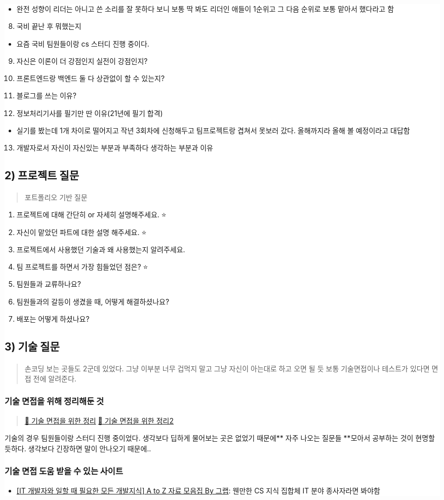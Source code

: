 </ol>
<ul>
<li>완전 성향이 리더는 아니고 쓴 소리를 잘 못하다 보니 보통 딱 봐도 리더인 애들이 1순위고 그 다음 순위로 보통 맡아서 했다라고 함</li>
</ul>
<ol start="8">
<li>국비 끝난 후 뭐했는지</li>
</ol>
<ul>
<li>요즘 국비 팀원들이랑 cs 스터디 진행 중이다.</li>
</ul>
<ol start="9">
<li><p>자신은 이론이 더 강점인지 실전이 강점인지?</p>
</li>
<li><p>프론트엔드랑 백엔드 둘 다 상관없이 할 수 있는지?</p>
</li>
<li><p>블로그를 쓰는 이유?</p>
</li>
<li><p>정보처리기사를 필기만 딴 이유(21년에 필기 합격)</p>
</li>
</ol>
<ul>
<li>실기를 봤는데 1개 차이로 떨어지고 작년 3회차에 신청해두고 팀프로젝트랑 겹쳐서 못보러 갔다. 올해까지라 올해 볼 예정이라고 대답함</li>
</ul>
<ol start="13">
<li>개발자로서 자신이 자신있는 부분과 부족하다 생각하는 부분과 이유</li>
</ol>
<h2 id="2-프로젝트-질문">2) 프로젝트 질문</h2>
<blockquote>
<p>포트폴리오 기반 질문</p>
</blockquote>
<ol>
<li><p>프로젝트에 대해 간단히 or 자세히 설명해주세요. ⭐</p>
</li>
<li><p>자신이 맡았던 파트에 대한 설명 해주세요. ⭐</p>
</li>
<li><p>프로젝트에서 사용했던 기술과 왜 사용했는지 알려주세요.</p>
</li>
<li><p>팀 프로젝트를 하면서 가장 힘들었던 점은? ⭐</p>
</li>
<li><p>팀원들과 교류하나요?</p>
</li>
<li><p>팀원들과의 갈등이 생겼을 때, 어떻게 해결하셨나요?</p>
</li>
<li><p>배포는 어떻게 하셨나요?</p>
</li>
</ol>
<h2 id="3-기술-질문">3) 기술 질문</h2>
<blockquote>
<p>손코딩 보는 곳들도 2군데 있었다. 그냥 이부분 너무 겁먹지 말고 그냥 자신이 아는대로 하고 오면 될 듯 보통 기술면접이나 테스트가 있다면 면접 전에 알려준다. </p>
</blockquote>
<h3 id="기술-면접을-위해-정리해둔-것">기술 면접을 위해 정리해둔 것</h3>
<blockquote>
<p><a href="https://incredible-gem-98e.notion.site/877ca9c507714cdb93ea660a6ccc948d?pvs=4">🔗 기술 면접을 위한 정리</a>
<a href="https://incredible-gem-98e.notion.site/CS-a8fcd67f8e0643b59b0e11d5d5c3e30e?pvs=4">🔗 기술 면접을 위한 정리2</a></p>
</blockquote>
<p>기술의 경우 팀원들이랑 스터디 진행 중이었다. 생각보다 딥하게 물어보는 곳은 없었기 때문에** 자주 나오는 질문들 **모아서 공부하는 것이 현명할 듯하다. 생각보다 긴장하면 말이 안나오기 때문에..</p>
<h3 id="기술-면접-도움-받을-수-있는-사이트">기술 면접 도움 받을 수 있는 사이트</h3>
<ul>
<li><p><a href="https://www.grabbing.me/IT-A-to-Z-By-1e1fbc981b7c4c03ac44943085ac8304"> [IT 개발자와 일할 때 필요한 모든 개발지식] A to Z 자료 모음집 By 그랩</a>: 웬만한 CS 지식 집합체 IT 분야 종사자라면 봐야함</p>
</li>